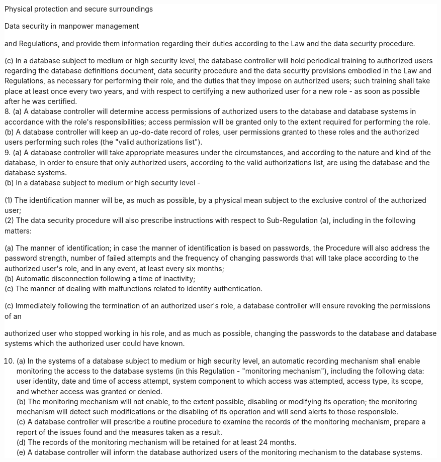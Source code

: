 Physical protection and secure surroundings

Data security in manpower management

and Regulations, and provide them information regarding their duties according to the Law and the data security procedure.

(c) In a database subject to medium or high security level, the database controller will hold periodical training to authorized users regarding the database definitions document, data security procedure and the data security provisions embodied in the Law and Regulations, as necessary for performing their role, and the duties that they impose on authorized users; such training shall take place at least once every two years, and with respect to certifying a new authorized user for a new role - as soon as possible after he was certified.  
8. (a) A database controller will determine access permissions of authorized users to the database and database systems in accordance with the role's responsibilities; access permission will be granted only to the extent required for performing the role.  
(b) A database controller will keep an up-do-date record of roles, user permissions granted to these roles and the authorized users performing such roles (the "valid authorizations list").  
9. (a) A database controller will take appropriate measures under the circumstances, and according to the nature and kind of the database, in order to ensure that only authorized users, according to the valid authorizations list, are using the database and the database systems.  
(b) In a database subject to medium or high security level -

(1) The identification manner will be, as much as possible, by a physical mean subject to the exclusive control of the authorized user;  
(2) The data security procedure will also prescribe instructions with respect to Sub-Regulation (a), including in the following matters:

(a) The manner of identification; in case the manner of identification is based on passwords, the Procedure will also address the password strength, number of failed attempts and the frequency of changing passwords that will take place according to the authorized user's role, and in any event, at least every six months;  
(b) Automatic disconnection following a time of inactivity;  
(c) The manner of dealing with malfunctions related to identity authentication.

(c) Immediately following the termination of an authorized user's role, a database controller will ensure revoking the permissions of an

authorized user who stopped working in his role, and as much as possible, changing the passwords to the database and database systems which the authorized user could have known.

10. (a) In the systems of a database subject to medium or high security level, an automatic recording mechanism shall enable monitoring the access to the database systems (in this Regulation - "monitoring mechanism"), including the following data: user identity, date and time of access attempt, system component to which access was attempted, access type, its scope, and whether access was granted or denied.  
(b) The monitoring mechanism will not enable, to the extent possible, disabling or modifying its operation; the monitoring mechanism will detect such modifications or the disabling of its operation and will send alerts to those responsible.  
(c) A database controller will prescribe a routine procedure to examine the records of the monitoring mechanism, prepare a report of the issues found and the measures taken as a result.  
(d) The records of the monitoring mechanism will be retained for at least 24 months.  
(e) A database controller will inform the database authorized users of the monitoring mechanism to the database systems.

